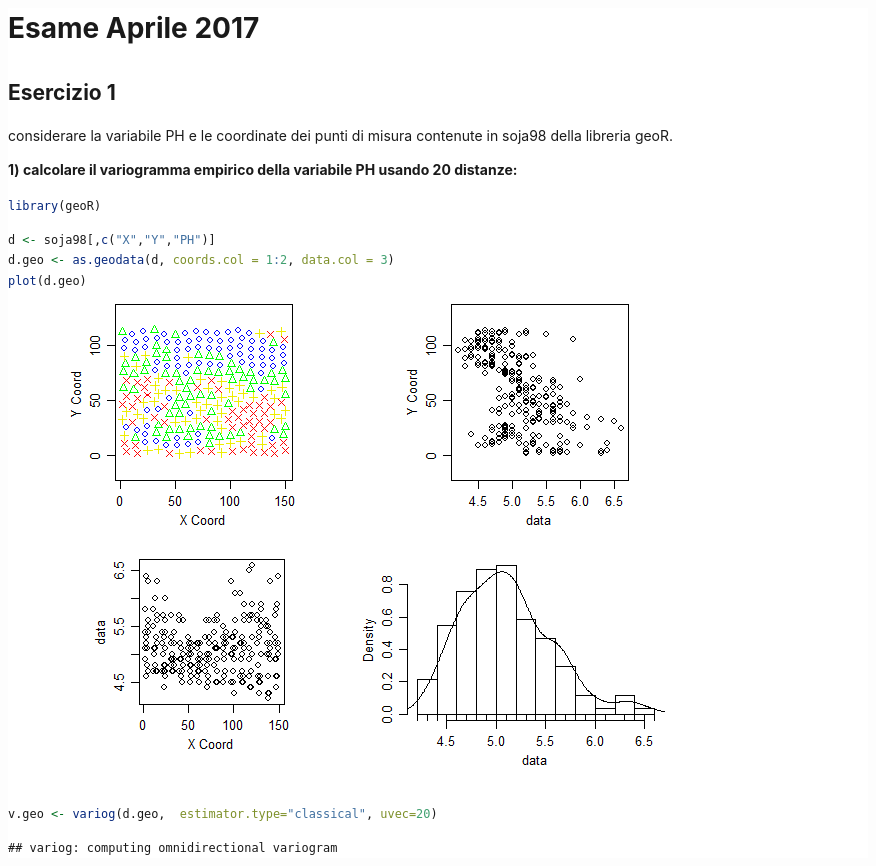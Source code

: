 # Esame Aprile 2017



## Esercizio 1

considerare la variabile PH e le coordinate dei punti di misura contenute in soja98 della libreria geoR.

**1) calcolare il variogramma empirico della variabile PH usando 20 distanze:**


```r
library(geoR)
```


```r
d <- soja98[,c("X","Y","PH")]
d.geo <- as.geodata(d, coords.col = 1:2, data.col = 3)
plot(d.geo)
```

![](esame_201704_files/figure-html/unnamed-chunk-2-1.png)

```r
v.geo <- variog(d.geo,	estimator.type="classical", uvec=20)
```

```
## variog: computing omnidirectional variogram
```
